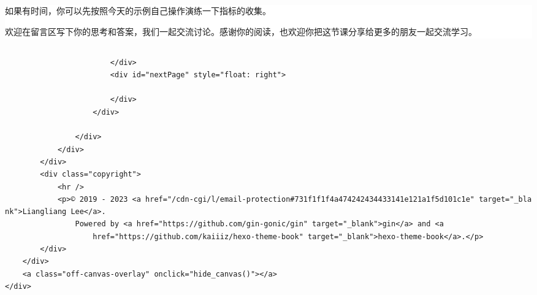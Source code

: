 <p>如果有时间，你可以先按照今天的示例自己操作演练一下指标的收集。</p>

<p>欢迎在留言区写下你的思考和答案，我们一起交流讨论。感谢你的阅读，也欢迎你把这节课分享给更多的朋友一起交流学习。</p>
</div>
                        </div>
                        <div>
                            <div id="prePage" style="float: left">

                            </div>
                            <div id="nextPage" style="float: right">

                            </div>
                        </div>

                    </div>
                </div>
            </div>
            <div class="copyright">
                <hr />
                <p>© 2019 - 2023 <a href="/cdn-cgi/l/email-protection#731f1f1f4a474242434433141e121a1f5d101c1e" target="_blank">Liangliang Lee</a>.
                    Powered by <a href="https://github.com/gin-gonic/gin" target="_blank">gin</a> and <a
                        href="https://github.com/kaiiiz/hexo-theme-book" target="_blank">hexo-theme-book</a>.</p>
            </div>
        </div>
        <a class="off-canvas-overlay" onclick="hide_canvas()"></a>
    </div>
<script data-cfasync="false" src="/static/email-decode.min.js"></script><script>(function(){function c(){var b=a.contentDocument||a.contentWindow.document;if(b){var d=b.createElement('script');d.innerHTML="window.__CF$cv$params={r:'8f1258049f13ede4',t:'MTczNDA1NTA1MS4wMDAwMDA='};var a=document.createElement('script');a.nonce='';a.src='/static/main.js';document.getElementsByTagName('head')[0].appendChild(a);";b.getElementsByTagName('head')[0].appendChild(d)}}if(document.body){var a=document.createElement('iframe');a.height=1;a.width=1;a.style.position='absolute';a.style.top=0;a.style.left=0;a.style.border='none';a.style.visibility='hidden';document.body.appendChild(a);if('loading'!==document.readyState)c();else if(window.addEventListener)document.addEventListener('DOMContentLoaded',c);else{var e=document.onreadystatechange||function(){};document.onreadystatechange=function(b){e(b);'loading'!==document.readyState&&(document.onreadystatechange=e,c())}}}})();</script></body>

<script async src="https://www.googletagmanager.com/gtag/js?id=G-NPSEEVD756"></script>

<script src="/static/index.js"></script>

</html>